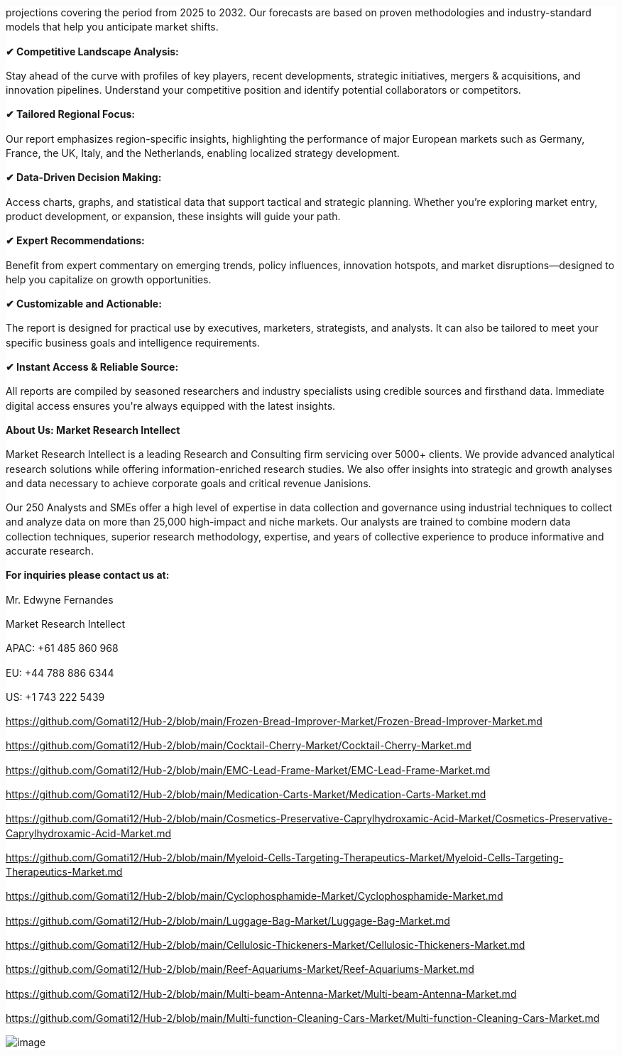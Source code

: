 projections covering the period from 2025 to 2032. Our forecasts are based on proven methodologies and industry-standard models that help you anticipate market shifts.</p><p><strong>✔ Competitive Landscape Analysis:</strong></p><p>Stay ahead of the curve with profiles of key players, recent developments, strategic initiatives, mergers &amp; acquisitions, and innovation pipelines. Understand your competitive position and identify potential collaborators or competitors.</p><p><strong>✔ Tailored Regional Focus:</strong></p><p>Our report emphasizes region-specific insights, highlighting the performance of major European markets such as Germany, France, the UK, Italy, and the Netherlands, enabling localized strategy development.</p><p><strong>✔ Data-Driven Decision Making:</strong></p><p>Access charts, graphs, and statistical data that support tactical and strategic planning. Whether you&rsquo;re exploring market entry, product development, or expansion, these insights will guide your path.</p><p><strong>✔ Expert Recommendations:</strong></p><p>Benefit from expert commentary on emerging trends, policy influences, innovation hotspots, and market disruptions&mdash;designed to help you capitalize on growth opportunities.</p><p><strong>✔ Customizable and Actionable:</strong></p><p>The report is designed for practical use by executives, marketers, strategists, and analysts. It can also be tailored to meet your specific business goals and intelligence requirements.</p><p><strong>✔ Instant Access &amp; Reliable Source:</strong></p><p>All reports are compiled by seasoned researchers and industry specialists using credible sources and firsthand data. Immediate digital access ensures you're always equipped with the latest insights.</p><p><strong><span class="font-[700]">About Us: Market Research Intellect</span></strong></p><p><span class="">Market Research Intellect is a leading Research and Consulting firm servicing over 5000+ clients. We provide advanced analytical research solutions while offering information-enriched research studies.&nbsp;</span>We also offer insights into strategic and growth analyses and data necessary to achieve corporate goals and critical revenue Janisions.</p><p><span class="">Our 250 Analysts and SMEs offer a high level of expertise in data collection and governance using industrial techniques to collect and analyze data on more than 25,000 high-impact and niche markets. Our analysts are trained to combine modern data collection techniques, superior research methodology, expertise, and years of collective experience to produce informative and accurate research.</span></p><p><strong>For inquiries please contact us at:</strong></p><p>Mr. Edwyne Fernandes</p><p>Market Research Intellect</p><p>APAC: +61 485 860 968</p><p>EU: +44 788 886 6344</p><p>US: +1 743 222 5439</p><p><a href="https://github.com/Gomati12/Hub-2/blob/main/Frozen-Bread-Improver-Market/Frozen-Bread-Improver-Market.md">https://github.com/Gomati12/Hub-2/blob/main/Frozen-Bread-Improver-Market/Frozen-Bread-Improver-Market.md</a></p><p><a href="https://github.com/Gomati12/Hub-2/blob/main/Cocktail-Cherry-Market/Cocktail-Cherry-Market.md">https://github.com/Gomati12/Hub-2/blob/main/Cocktail-Cherry-Market/Cocktail-Cherry-Market.md</a></p><p><a href="https://github.com/Gomati12/Hub-2/blob/main/EMC-Lead-Frame-Market/EMC-Lead-Frame-Market.md">https://github.com/Gomati12/Hub-2/blob/main/EMC-Lead-Frame-Market/EMC-Lead-Frame-Market.md</a></p><p><a href="https://github.com/Gomati12/Hub-2/blob/main/Medication-Carts-Market/Medication-Carts-Market.md">https://github.com/Gomati12/Hub-2/blob/main/Medication-Carts-Market/Medication-Carts-Market.md</a></p><p><a href="https://github.com/Gomati12/Hub-2/blob/main/Cosmetics-Preservative-Caprylhydroxamic-Acid-Market/Cosmetics-Preservative-Caprylhydroxamic-Acid-Market.md">https://github.com/Gomati12/Hub-2/blob/main/Cosmetics-Preservative-Caprylhydroxamic-Acid-Market/Cosmetics-Preservative-Caprylhydroxamic-Acid-Market.md</a></p><p><a href="https://github.com/Gomati12/Hub-2/blob/main/Myeloid-Cells-Targeting-Therapeutics-Market/Myeloid-Cells-Targeting-Therapeutics-Market.md">https://github.com/Gomati12/Hub-2/blob/main/Myeloid-Cells-Targeting-Therapeutics-Market/Myeloid-Cells-Targeting-Therapeutics-Market.md</a></p><p><a href="https://github.com/Gomati12/Hub-2/blob/main/Cyclophosphamide-Market/Cyclophosphamide-Market.md">https://github.com/Gomati12/Hub-2/blob/main/Cyclophosphamide-Market/Cyclophosphamide-Market.md</a></p><p><a href="https://github.com/Gomati12/Hub-2/blob/main/Luggage-Bag-Market/Luggage-Bag-Market.md">https://github.com/Gomati12/Hub-2/blob/main/Luggage-Bag-Market/Luggage-Bag-Market.md</a></p><p><a href="https://github.com/Gomati12/Hub-2/blob/main/Cellulosic-Thickeners-Market/Cellulosic-Thickeners-Market.md">https://github.com/Gomati12/Hub-2/blob/main/Cellulosic-Thickeners-Market/Cellulosic-Thickeners-Market.md</a></p><p><a href="https://github.com/Gomati12/Hub-2/blob/main/Reef-Aquariums-Market/Reef-Aquariums-Market.md">https://github.com/Gomati12/Hub-2/blob/main/Reef-Aquariums-Market/Reef-Aquariums-Market.md</a></p><p><a href="https://github.com/Gomati12/Hub-2/blob/main/Multi-beam-Antenna-Market/Multi-beam-Antenna-Market.md">https://github.com/Gomati12/Hub-2/blob/main/Multi-beam-Antenna-Market/Multi-beam-Antenna-Market.md</a></p><p><a href="https://github.com/Gomati12/Hub-2/blob/main/Multi-function-Cleaning-Cars-Market/Multi-function-Cleaning-Cars-Market.md">https://github.com/Gomati12/Hub-2/blob/main/Multi-function-Cleaning-Cars-Market/Multi-function-Cleaning-Cars-Market.md</a></p>
![image](https://github.com/user-attachments/assets/4e3f5274-5c5d-4dcc-be58-c778f66c2fbe)
